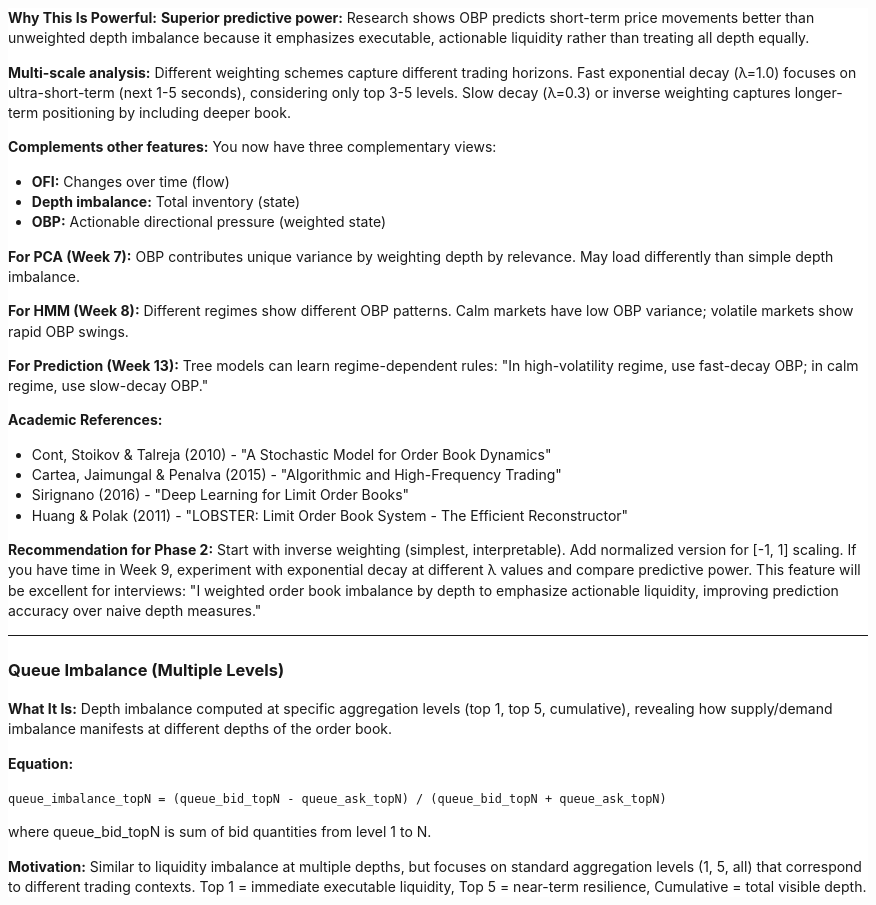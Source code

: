 **Why This Is Powerful:**
**Superior predictive power:** Research shows OBP predicts short-term price movements better than unweighted depth imbalance because it emphasizes executable, actionable liquidity rather than treating all depth equally.

**Multi-scale analysis:** Different weighting schemes capture different trading horizons. Fast exponential decay (λ=1.0) focuses on ultra-short-term (next 1-5 seconds), considering only top 3-5 levels. Slow decay (λ=0.3) or inverse weighting captures longer-term positioning by including deeper book.

**Complements other features:** You now have three complementary views:

- **OFI:** Changes over time (flow)
- **Depth imbalance:** Total inventory (state)
- **OBP:** Actionable directional pressure (weighted state)

**For PCA (Week 7):** OBP contributes unique variance by weighting depth by relevance. May load differently than simple depth imbalance.

**For HMM (Week 8):** Different regimes show different OBP patterns. Calm markets have low OBP variance; volatile markets show rapid OBP swings.

**For Prediction (Week 13):** Tree models can learn regime-dependent rules: "In high-volatility regime, use fast-decay OBP; in calm regime, use slow-decay OBP."

**Academic References:**

- Cont, Stoikov & Talreja (2010) - "A Stochastic Model for Order Book Dynamics"
- Cartea, Jaimungal & Penalva (2015) - "Algorithmic and High-Frequency Trading"
- Sirignano (2016) - "Deep Learning for Limit Order Books"
- Huang & Polak (2011) - "LOBSTER: Limit Order Book System - The Efficient Reconstructor"

**Recommendation for Phase 2:**
Start with inverse weighting (simplest, interpretable). Add normalized version for [-1, 1] scaling. If you have time in Week 9, experiment with exponential decay at different λ values and compare predictive power. This feature will be excellent for interviews: "I weighted order book imbalance by depth to emphasize actionable liquidity, improving prediction accuracy over naive depth measures."

---

### Queue Imbalance (Multiple Levels)

**What It Is:**
Depth imbalance computed at specific aggregation levels (top 1, top 5, cumulative), revealing how supply/demand imbalance manifests at different depths of the order book.

**Equation:**

```
queue_imbalance_topN = (queue_bid_topN - queue_ask_topN) / (queue_bid_topN + queue_ask_topN)
```

where queue_bid_topN is sum of bid quantities from level 1 to N.

**Motivation:**
Similar to liquidity imbalance at multiple depths, but focuses on standard aggregation levels (1, 5, all) that correspond to different trading contexts. Top 1 = immediate executable liquidity, Top 5 = near-term resilience, Cumulative = total visible depth.
